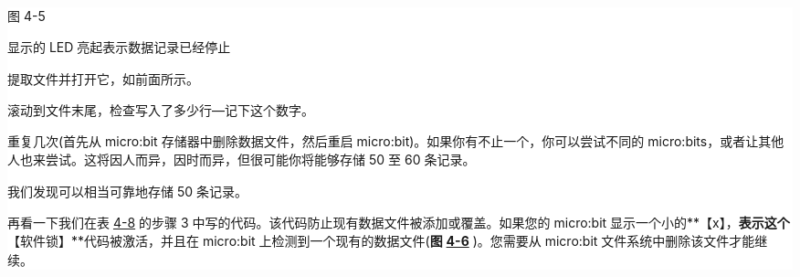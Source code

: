 图 4-5

显示的 LED 亮起表示数据记录已经停止

提取文件并打开它，如前面所示。

滚动到文件末尾，检查写入了多少行—记下这个数字。

重复几次(首先从 micro:bit 存储器中删除数据文件，然后重启 micro:bit)。如果你有不止一个，你可以尝试不同的 micro:bits，或者让其他人也来尝试。这将因人而异，因时而异，但很可能你将能够存储 50 至 60 条记录。

我们发现可以相当可靠地存储 50 条记录。

再看一下我们在表 [4-8](#Tab8) 的步骤 3 中写的代码。该代码防止现有数据文件被添加或覆盖。如果您的 micro:bit 显示一个小的**【x】，**表示这个**【软件锁】**代码被激活，并且在 micro:bit 上检测到一个现有的数据文件(**图** [**4-6**](#Fig6) )。您需要从 micro:bit 文件系统中删除该文件才能继续。
